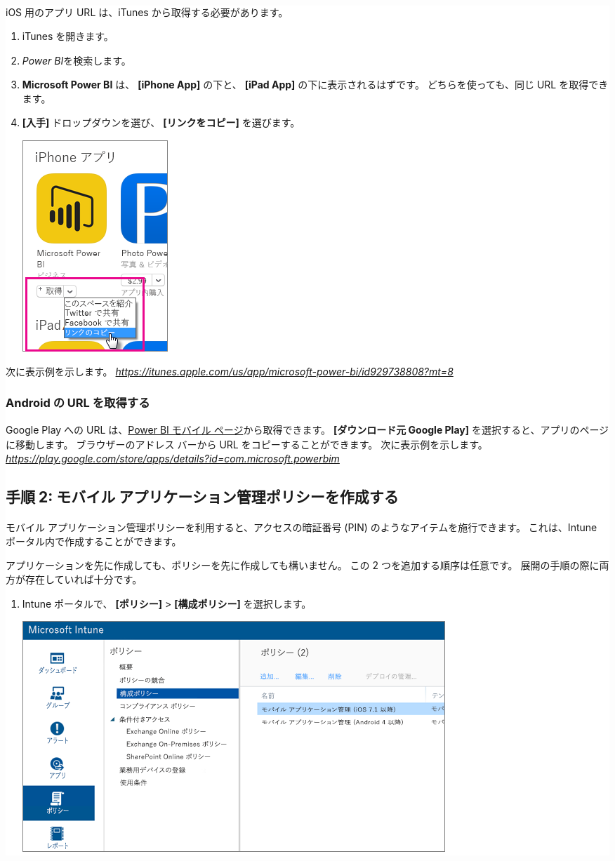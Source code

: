 iOS 用のアプリ URL は、iTunes から取得する必要があります。

1. iTunes を開きます。

1. *Power BI*を検索します。

1. **Microsoft Power BI** は、 **[iPhone App]** の下と、 **[iPad App]** の下に表示されるはずです。 どちらを使っても、同じ URL を取得できます。

1. **[入手]** ドロップダウンを選び、 **[リンクをコピー]** を選びます。

    ![iTunes アプリの URL](media/service-admin-mobile-intune/itunes-url.png)

次に表示例を示します。 *https://itunes.apple.com/us/app/microsoft-power-bi/id929738808?mt=8*

### <a name="get-android-url"></a>Android の URL を取得する

Google Play への URL は、[Power BI モバイル ページ](https://powerbi.microsoft.com/mobile/)から取得できます。 **[ダウンロード元 Google Play]** を選択すると、アプリのページに移動します。 ブラウザーのアドレス バーから URL をコピーすることができます。 次に表示例を示します。 *https://play.google.com/store/apps/details?id=com.microsoft.powerbim*

## <a name="step-2-create-a-mobile-application-management-policy"></a>手順 2: モバイル アプリケーション管理ポリシーを作成する

モバイル アプリケーション管理ポリシーを利用すると、アクセスの暗証番号 (PIN) のようなアイテムを施行できます。 これは、Intune ポータル内で作成することができます。

アプリケーションを先に作成しても、ポリシーを先に作成しても構いません。 この 2 つを追加する順序は任意です。 展開の手順の際に両方が存在していれば十分です。

1. Intune ポータルで、 **[ポリシー]**  >  **[構成ポリシー]** を選択します。

    ![Intune ポータル](media/service-admin-mobile-intune/intune-policy.png)
